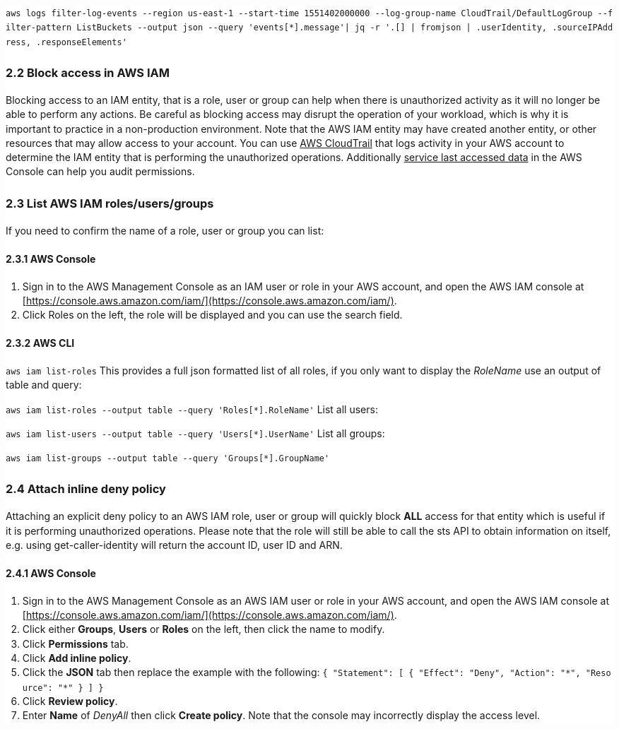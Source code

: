 `aws logs filter-log-events --region us-east-1 --start-time 1551402000000 --log-group-name CloudTrail/DefaultLogGroup --filter-pattern ListBuckets --output json --query 'events[*].message'| jq -r '.[] | fromjson | .userIdentity, .sourceIPAddress, .responseElements'`

### 2.2 Block access in AWS IAM

Blocking access to an IAM entity, that is a role, user or group can help when there is unauthorized activity as it will no longer be able to perform any actions. Be careful as blocking access may disrupt the operation of your workload, which is why it is important to practice in a non-production environment. Note that the AWS IAM entity may have created another entity, or other resources that may allow access to your account. You can use [AWS CloudTrail](https://aws.amazon.com/cloudtrail/) that logs activity in your AWS account to determine the IAM entity that is performing the unauthorized operations. Additionally [service last accessed data](https://docs.aws.amazon.com/IAM/latest/UserGuide/access_policies_access-advisor.html) in the AWS Console can help you audit permissions.

### 2.3 List AWS IAM roles/users/groups

If you need to confirm the name of a role, user or group you can list:

#### 2.3.1 AWS Console

1. Sign in to the AWS Management Console as an IAM user or role in your AWS account, and open the AWS IAM console at [https://console.aws.amazon.com/iam/](https://console.aws.amazon.com/iam/).
2. Click Roles on the left, the role will be displayed and you can use the search field.

#### 2.3.2 AWS CLI

`aws iam list-roles`
This provides a full json formatted list of all roles, if you only want to display the *RoleName* use an output of table and query:

`aws iam list-roles --output table --query 'Roles[*].RoleName'`
List all users:

`aws iam list-users --output table --query 'Users[*].UserName'`
List all groups:

`aws iam list-groups --output table --query 'Groups[*].GroupName'`

### 2.4 Attach inline deny policy

Attaching an explicit deny policy to an AWS IAM role, user or group will quickly block **ALL** access for that entity which is useful if it is performing unauthorized operations. Please note that the role will still be able to call the sts API to obtain information on itself, e.g. using get-caller-identity will return the account ID, user ID and ARN.

#### 2.4.1 AWS Console

1. Sign in to the AWS Management Console as an AWS IAM user or role in your AWS account, and open the AWS IAM console at [https://console.aws.amazon.com/iam/](https://console.aws.amazon.com/iam/).
2. Click either **Groups**, **Users** or **Roles**  on the left, then click the name to modify.
3. Click **Permissions** tab.
4. Click **Add inline policy**.
5. Click the **JSON** tab then replace the example with the following:
`{ "Statement": [ { "Effect": "Deny", "Action": "*", "Resource": "*" } ] }`
6. Click **Review policy**.
7. Enter **Name** of *DenyAll* then click **Create policy**. Note that the console may incorrectly display the access level. 
